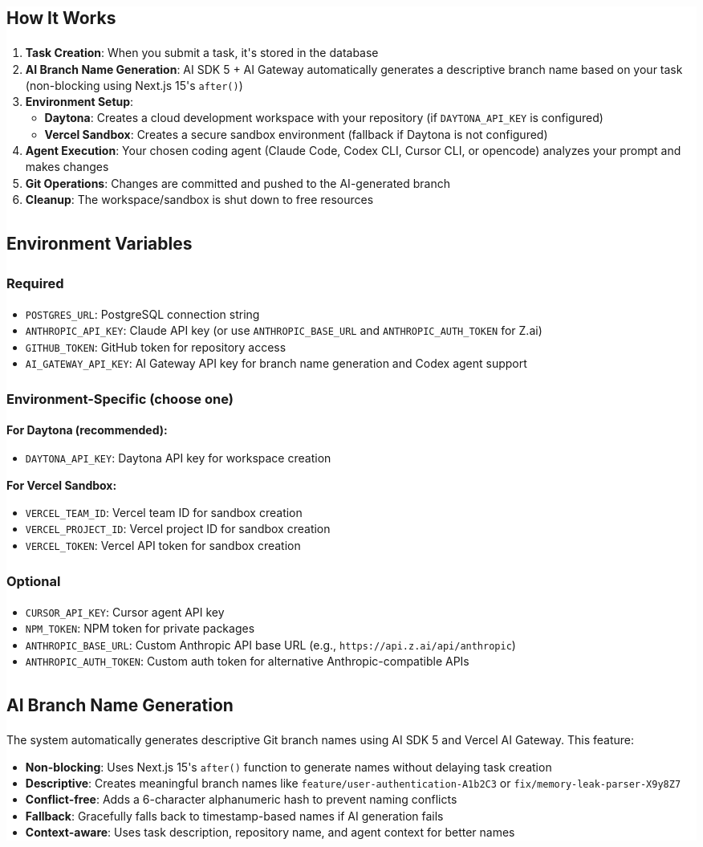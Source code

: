 ## How It Works

1. **Task Creation**: When you submit a task, it's stored in the database
2. **AI Branch Name Generation**: AI SDK 5 + AI Gateway automatically generates a descriptive branch name based on your task (non-blocking using Next.js 15's `after()`)
3. **Environment Setup**: 
   - **Daytona**: Creates a cloud development workspace with your repository (if `DAYTONA_API_KEY` is configured)
   - **Vercel Sandbox**: Creates a secure sandbox environment (fallback if Daytona is not configured)
4. **Agent Execution**: Your chosen coding agent (Claude Code, Codex CLI, Cursor CLI, or opencode) analyzes your prompt and makes changes
5. **Git Operations**: Changes are committed and pushed to the AI-generated branch
6. **Cleanup**: The workspace/sandbox is shut down to free resources

## Environment Variables

### Required

- `POSTGRES_URL`: PostgreSQL connection string
- `ANTHROPIC_API_KEY`: Claude API key (or use `ANTHROPIC_BASE_URL` and `ANTHROPIC_AUTH_TOKEN` for Z.ai)
- `GITHUB_TOKEN`: GitHub token for repository access
- `AI_GATEWAY_API_KEY`: AI Gateway API key for branch name generation and Codex agent support

### Environment-Specific (choose one)

**For Daytona (recommended):**
- `DAYTONA_API_KEY`: Daytona API key for workspace creation

**For Vercel Sandbox:**
- `VERCEL_TEAM_ID`: Vercel team ID for sandbox creation
- `VERCEL_PROJECT_ID`: Vercel project ID for sandbox creation
- `VERCEL_TOKEN`: Vercel API token for sandbox creation

### Optional

- `CURSOR_API_KEY`: Cursor agent API key
- `NPM_TOKEN`: NPM token for private packages
- `ANTHROPIC_BASE_URL`: Custom Anthropic API base URL (e.g., `https://api.z.ai/api/anthropic`)
- `ANTHROPIC_AUTH_TOKEN`: Custom auth token for alternative Anthropic-compatible APIs

## AI Branch Name Generation

The system automatically generates descriptive Git branch names using AI SDK 5 and Vercel AI Gateway. This feature:

- **Non-blocking**: Uses Next.js 15's `after()` function to generate names without delaying task creation
- **Descriptive**: Creates meaningful branch names like `feature/user-authentication-A1b2C3` or `fix/memory-leak-parser-X9y8Z7`
- **Conflict-free**: Adds a 6-character alphanumeric hash to prevent naming conflicts
- **Fallback**: Gracefully falls back to timestamp-based names if AI generation fails
- **Context-aware**: Uses task description, repository name, and agent context for better names

